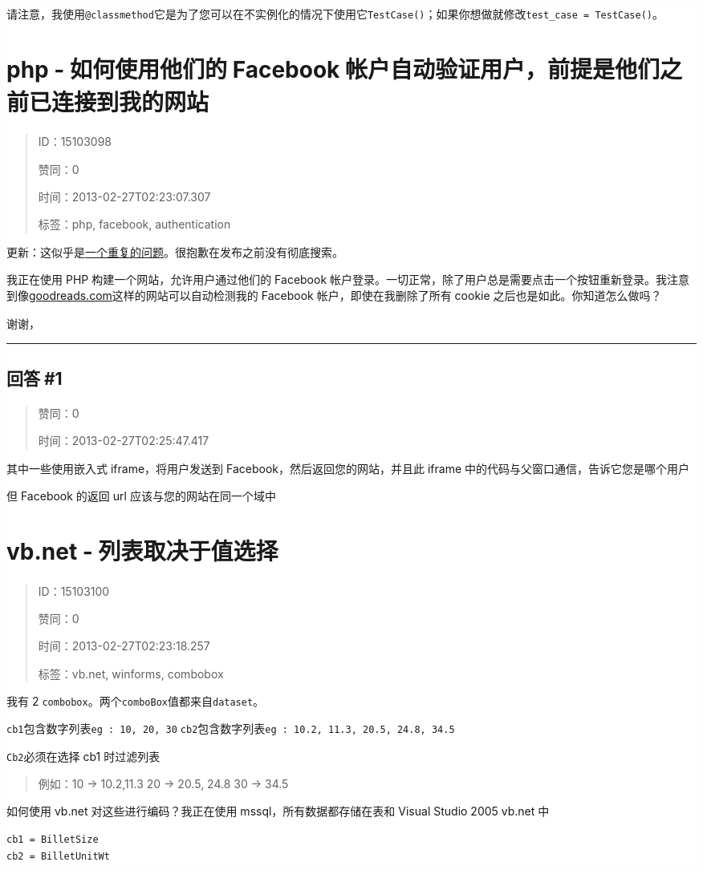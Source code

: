 请注意，我使用`@classmethod`它是为了您可以在不实例化的情况下使用它`TestCase()`；如果你想做就修改`test_case = TestCase()`。

# php - 如何使用他们的 Facebook 帐户自动验证用户，前提是他们之前已连接到我的网站

> ID：15103098
> 
> 赞同：0
> 
> 时间：2013-02-27T02:23:07.307
> 
> 标签：php, facebook, authentication

更新：这似乎是[一个重复的问题](https://stackoverflow.com/questions/7827287/how-can-one-securely-log-users-in-automatically-after-previous-facebook-authenti?rq=1)。很抱歉在发布之前没有彻底搜索。

我正在使用 PHP 构建一个网站，允许用户通过他们的 Facebook 帐户登录。一切正常，除了用户总是需要点击一个按钮重新登录。我注意到像[goodreads.com](http://goodreads.com)这样的网站可以自动检测我的 Facebook 帐户，即使在我删除了所有 cookie 之后也是如此。你知道怎么做吗？

谢谢，

* * *

## 回答 #1

> 赞同：0
> 
> 时间：2013-02-27T02:25:47.417

其中一些使用嵌入式 iframe，将用户发送到 Facebook，然后返回您的网站，并且此 iframe 中的代码与父窗口通信，告诉它您是哪个用户

但 Facebook 的返回 url 应该与您的网站在同一个域中

# vb.net - 列表取决于值选择

> ID：15103100
> 
> 赞同：0
> 
> 时间：2013-02-27T02:23:18.257
> 
> 标签：vb.net, winforms, combobox

我有 2 `combobox`。两个`comboBox`值都来自`dataset`。

`cb1`包含数字列表`eg : 10, 20, 30`
`cb2`包含数字列表`eg : 10.2, 11.3, 20.5, 24.8, 34.5`

`Cb2`必须在选择 cb1 时过滤列表

> 例如：10 -> 10.2,11.3 20 -> 20.5, 24.8 30 -> 34.5

如何使用 vb.net 对这些进行编码？我正在使用 mssql，所有数据都存储在表和 Visual Studio 2005 vb.net 中

```
cb1 = BilletSize
cb2 = BilletUnitWt 
```
